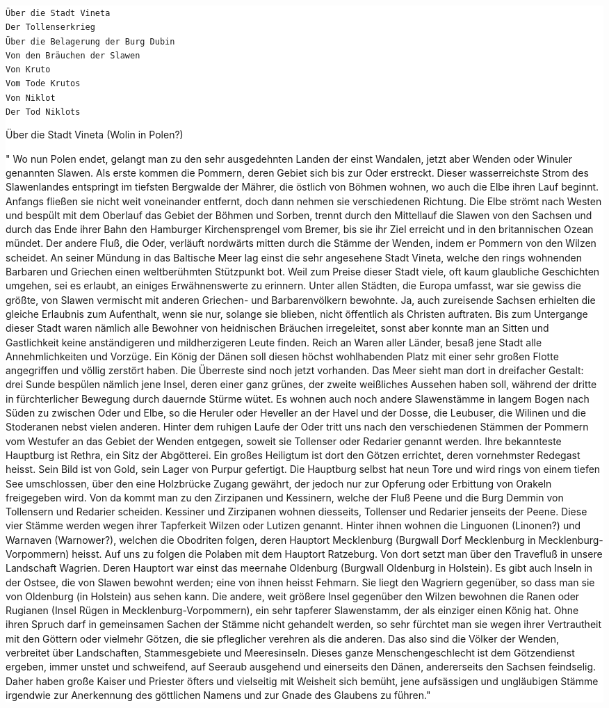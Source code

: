     Über die Stadt Vineta
    Der Tollenserkrieg
    Über die Belagerung der Burg Dubin
    Von den Bräuchen der Slawen
    Von Kruto
    Vom Tode Krutos
    Von Niklot
    Der Tod Niklots

Über die Stadt Vineta (Wolin in Polen?)

" Wo nun Polen endet, gelangt man zu den sehr ausgedehnten Landen der einst Wandalen, jetzt aber Wenden oder Winuler genannten Slawen. Als erste kommen die Pommern, deren Gebiet sich bis zur Oder erstreckt. Dieser wasserreichste Strom des Slawenlandes entspringt im tiefsten Bergwalde der Mährer, die östlich von Böhmen wohnen, wo auch die Elbe ihren Lauf beginnt. Anfangs fließen sie nicht weit voneinander entfernt, doch dann nehmen sie verschiedenen Richtung. Die Elbe strömt nach Westen und bespült mit dem Oberlauf das Gebiet der Böhmen und Sorben, trennt durch den Mittellauf die Slawen von den Sachsen und durch das Ende ihrer Bahn den Hamburger Kirchensprengel vom Bremer, bis sie ihr Ziel erreicht und in den britannischen Ozean mündet. Der andere Fluß, die Oder, verläuft nordwärts mitten durch die Stämme der Wenden, indem er Pommern von den Wilzen scheidet. An seiner Mündung in das Baltische Meer lag einst die sehr angesehene Stadt Vineta, welche den rings wohnenden Barbaren und Griechen einen weltberühmten Stützpunkt bot. Weil zum Preise dieser Stadt viele, oft kaum glaubliche Geschichten umgehen, sei es erlaubt, an einiges Erwähnenswerte zu erinnern. Unter allen Städten, die Europa umfasst, war sie gewiss die größte, von Slawen vermischt mit anderen Griechen- und Barbarenvölkern bewohnte. Ja, auch zureisende Sachsen erhielten die gleiche Erlaubnis zum Aufenthalt, wenn sie nur, solange sie blieben, nicht öffentlich als Christen auftraten. Bis zum Untergange dieser Stadt waren nämlich alle Bewohner von heidnischen Bräuchen irregeleitet, sonst aber konnte man an Sitten und Gastlichkeit keine anständigeren und mildherzigeren Leute finden. Reich an Waren aller Länder, besaß jene Stadt alle Annehmlichkeiten und Vorzüge. Ein König der Dänen soll diesen höchst wohlhabenden Platz mit einer sehr großen Flotte angegriffen und völlig zerstört haben. Die Überreste sind noch jetzt vorhanden. Das Meer sieht man dort in dreifacher Gestalt: drei Sunde bespülen nämlich jene Insel, deren einer ganz grünes, der zweite weißliches Aussehen haben soll, während der dritte in fürchterlicher Bewegung durch dauernde Stürme wütet. Es wohnen auch noch andere Slawenstämme in langem Bogen nach Süden zu zwischen Oder und Elbe, so die Heruler oder Heveller an der Havel und der Dosse, die Leubuser, die Wilinen und die Stoderanen nebst vielen anderen. Hinter dem ruhigen Laufe der Oder tritt uns nach den verschiedenen Stämmen der Pommern vom Westufer an das Gebiet der Wenden entgegen, soweit sie Tollenser oder Redarier genannt werden. Ihre bekannteste Hauptburg ist Rethra, ein Sitz der Abgötterei. Ein großes Heiligtum ist dort den Götzen errichtet, deren vornehmster Redegast heisst. Sein Bild ist von Gold, sein Lager von Purpur gefertigt. Die Hauptburg selbst hat neun Tore und wird rings von einem tiefen See umschlossen, über den eine Holzbrücke Zugang gewährt, der jedoch nur zur Opferung oder Erbittung von Orakeln freigegeben wird. Von da kommt man zu den Zirzipanen und Kessinern, welche der Fluß Peene und die Burg Demmin von Tollensern und Redarier scheiden. Kessiner und Zirzipanen wohnen diesseits, Tollenser und Redarier jenseits der Peene. Diese vier Stämme werden wegen ihrer Tapferkeit Wilzen oder Lutizen genannt. Hinter ihnen wohnen die Linguonen (Linonen?) und Warnaven (Warnower?), welchen die Obodriten folgen, deren Hauptort Mecklenburg (Burgwall Dorf Mecklenburg in Mecklenburg-Vorpommern) heisst. Auf uns zu folgen die Polaben mit dem Hauptort Ratzeburg. Von dort setzt man über den Travefluß in unsere Landschaft Wagrien. Deren Hauptort war einst das meernahe Oldenburg (Burgwall Oldenburg in Holstein). Es gibt auch Inseln in der Ostsee, die von Slawen bewohnt werden; eine von ihnen heisst Fehmarn. Sie liegt den Wagriern gegenüber, so dass man sie von Oldenburg (in Holstein) aus sehen kann. Die andere, weit größere Insel gegenüber den Wilzen bewohnen die Ranen oder Rugianen (Insel Rügen in Mecklenburg-Vorpommern), ein sehr tapferer Slawenstamm, der als einziger einen König hat. Ohne ihren Spruch darf in gemeinsamen Sachen der Stämme nicht gehandelt werden, so sehr fürchtet man sie wegen ihrer Vertrautheit mit den Göttern oder vielmehr Götzen, die sie pfleglicher verehren als die anderen. Das also sind die Völker der Wenden, verbreitet über Landschaften, Stammesgebiete und Meeresinseln. Dieses ganze Menschengeschlecht ist dem Götzendienst ergeben, immer unstet und schweifend, auf Seeraub ausgehend und einerseits den Dänen, andererseits den Sachsen feindselig. Daher haben große Kaiser und Priester öfters und vielseitig mit Weisheit sich bemüht, jene aufsässigen und ungläubigen Stämme irgendwie zur Anerkennung des göttlichen Namens und zur Gnade des Glaubens zu führen."

